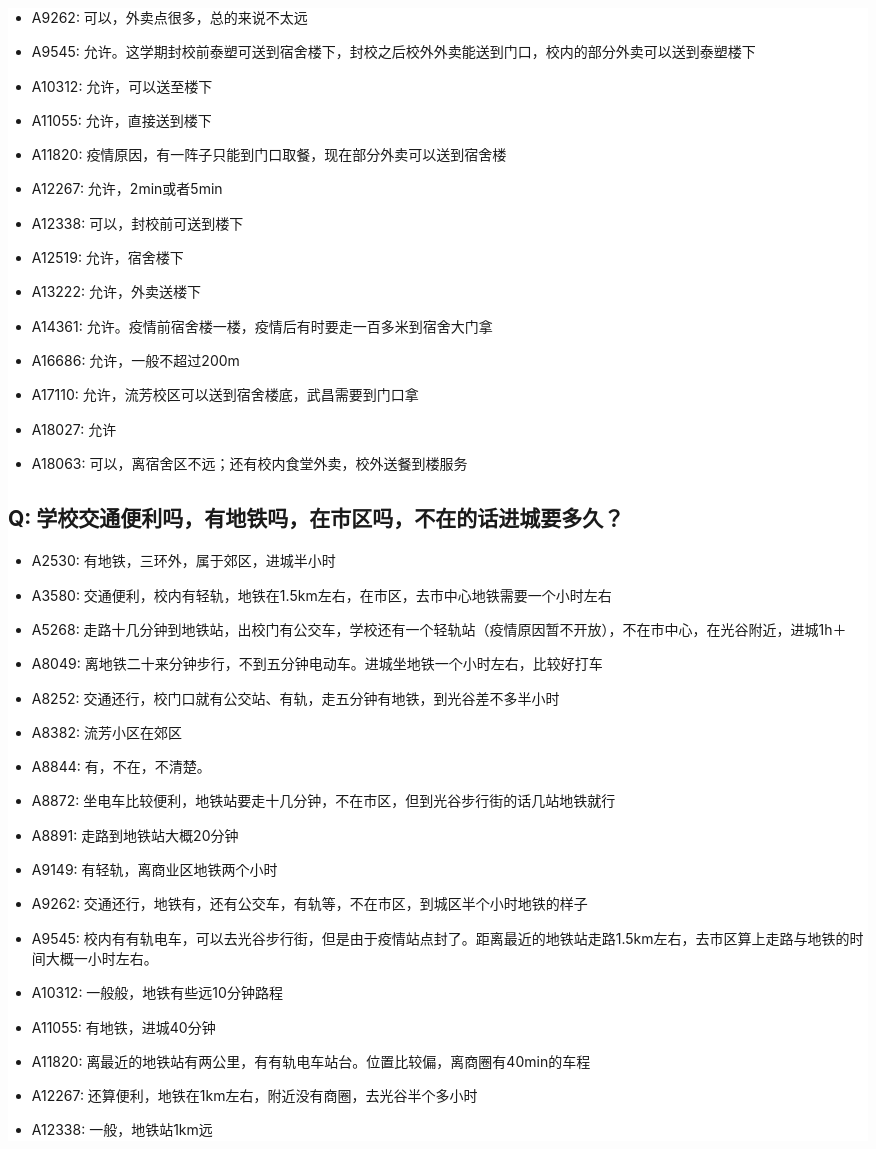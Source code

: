 - A9262: 可以，外卖点很多，总的来说不太远

- A9545: 允许。这学期封校前泰塑可送到宿舍楼下，封校之后校外外卖能送到门口，校内的部分外卖可以送到泰塑楼下

- A10312: 允许，可以送至楼下

- A11055: 允许，直接送到楼下

- A11820: 疫情原因，有一阵子只能到门口取餐，现在部分外卖可以送到宿舍楼

- A12267: 允许，2min或者5min

- A12338: 可以，封校前可送到楼下

- A12519: 允许，宿舍楼下

- A13222: 允许，外卖送楼下

- A14361: 允许。疫情前宿舍楼一楼，疫情后有时要走一百多米到宿舍大门拿

- A16686: 允许，一般不超过200m

- A17110: 允许，流芳校区可以送到宿舍楼底，武昌需要到门口拿

- A18027: 允许

- A18063: 可以，离宿舍区不远；还有校内食堂外卖，校外送餐到楼服务

## Q: 学校交通便利吗，有地铁吗，在市区吗，不在的话进城要多久？

- A2530: 有地铁，三环外，属于郊区，进城半小时

- A3580: 交通便利，校内有轻轨，地铁在1.5km左右，在市区，去市中心地铁需要一个小时左右

- A5268: 走路十几分钟到地铁站，出校门有公交车，学校还有一个轻轨站（疫情原因暂不开放），不在市中心，在光谷附近，进城1h＋

- A8049: 离地铁二十来分钟步行，不到五分钟电动车。进城坐地铁一个小时左右，比较好打车

- A8252: 交通还行，校门口就有公交站、有轨，走五分钟有地铁，到光谷差不多半小时

- A8382: 流芳小区在郊区

- A8844: 有，不在，不清楚。

- A8872: 坐电车比较便利，地铁站要走十几分钟，不在市区，但到光谷步行街的话几站地铁就行

- A8891: 走路到地铁站大概20分钟

- A9149: 有轻轨，离商业区地铁两个小时

- A9262: 交通还行，地铁有，还有公交车，有轨等，不在市区，到城区半个小时地铁的样子

- A9545: 校内有有轨电车，可以去光谷步行街，但是由于疫情站点封了。距离最近的地铁站走路1.5km左右，去市区算上走路与地铁的时间大概一小时左右。

- A10312: 一般般，地铁有些远10分钟路程

- A11055: 有地铁，进城40分钟

- A11820: 离最近的地铁站有两公里，有有轨电车站台。位置比较偏，离商圈有40min的车程

- A12267: 还算便利，地铁在1km左右，附近没有商圈，去光谷半个多小时

- A12338: 一般，地铁站1km远
